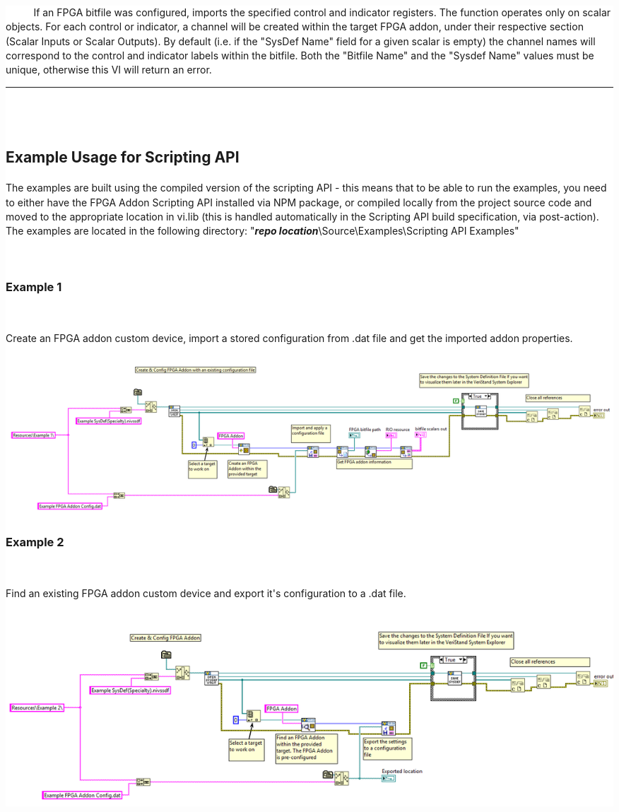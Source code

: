 &nbsp;&nbsp;&nbsp;&nbsp;&nbsp;&nbsp;&nbsp;&nbsp;&nbsp; If an FPGA bitfile was configured, imports the specified control and indicator registers. The function operates only on scalar objects.  For each control or indicator, a channel will be created within the target FPGA addon, under their respective section (Scalar Inputs or Scalar Outputs). By default (i.e. if the "SysDef Name" field for a given scalar is empty) the channel names will correspond to the control and indicator labels within the bitfile. Both the "Bitfile Name" and the "Sysdef Name" values must be unique, otherwise this VI will return an error.

---

<br><br>

## Example Usage for Scripting API

The examples are built using the compiled version of the scripting API - this means that to be able to run the examples, you need to either have the FPGA Addon Scripting API installed via NPM package, or compiled locally from the project source code and moved to the appropriate location in vi.lib (this is handled automatically in the Scripting API build specification, via post-action). The examples are located in the following directory: "**_repo location_**\Source\Examples\Scripting API Examples"

<br>

### Example 1

<br>

Create an FPGA addon custom device, import a stored configuration from .dat file and get the imported addon properties.

![Example 1](./Images/example1.png)


### Example 2

<br>

Find an existing FPGA addon custom device and export it's configuration to a .dat file.

![Example 2](./Images/example2.png)
